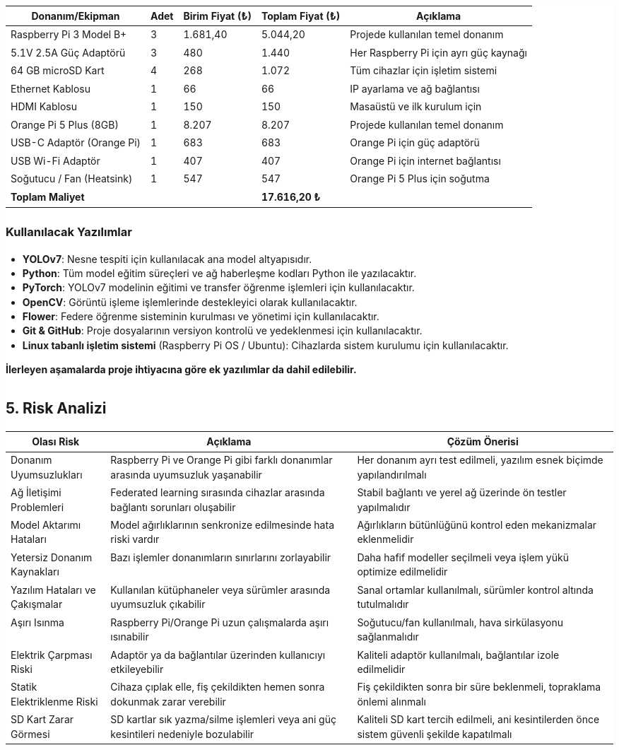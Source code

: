 | Donanım/Ekipman               | Adet      | Birim Fiyat (₺) | Toplam Fiyat (₺) | Açıklama                                         |
|-------------------------------|-----------|------------------|-------------------|--------------------------------------------------|
| Raspberry Pi 3 Model B+       | 3         | 1.681,40         | 5.044,20          | Projede kullanılan temel donanım                |
| 5.1V 2.5A Güç Adaptörü        | 3         | 480              | 1.440             | Her Raspberry Pi için ayrı güç kaynağı          |
| 64 GB microSD Kart            | 4         | 268              | 1.072             | Tüm cihazlar için işletim sistemi               |
| Ethernet Kablosu              | 1         | 66               | 66                | IP ayarlama ve ağ bağlantısı                    |
| HDMI Kablosu                  | 1         | 150              | 150               | Masaüstü ve ilk kurulum için                        |
| Orange Pi 5 Plus (8GB)        | 1         | 8.207            | 8.207             | Projede kullanılan temel donanım                |
| USB-C Adaptör (Orange Pi)     | 1         | 683              | 683               | Orange Pi için güç adaptörü                     |
| USB Wi-Fi Adaptör             | 1         | 407              | 407               | Orange Pi için internet bağlantısı              |
| Soğutucu / Fan (Heatsink)     | 1         | 547              | 547               | Orange Pi 5 Plus için soğutma                   |
| **Toplam Maliyet**            |           |                  | **17.616,20 ₺**     |                                                  |


### Kullanılacak Yazılımlar

- **YOLOv7**: Nesne tespiti için kullanılacak ana model altyapısıdır.  
- **Python**: Tüm model eğitim süreçleri ve ağ haberleşme kodları Python ile yazılacaktır.  
- **PyTorch**: YOLOv7 modelinin eğitimi ve transfer öğrenme işlemleri için kullanılacaktır.  
- **OpenCV**: Görüntü işleme işlemlerinde destekleyici olarak kullanılacaktır.  
- **Flower**: Federe öğrenme sisteminin kurulması ve yönetimi için kullanılacaktır.  
- **Git & GitHub**: Proje dosyalarının versiyon kontrolü ve yedeklenmesi için kullanılacaktır.  
- **Linux tabanlı işletim sistemi** (Raspberry Pi OS / Ubuntu): Cihazlarda sistem kurulumu için kullanılacaktır.

**İlerleyen aşamalarda proje ihtiyacına göre ek yazılımlar da dahil edilebilir.**


## 5. Risk Analizi

| **Olası Risk**                   | **Açıklama**                                                                 | **Çözüm Önerisi**                                                             |
|----------------------------------|------------------------------------------------------------------------------|--------------------------------------------------------------------------------|
| Donanım Uyumsuzlukları          | Raspberry Pi ve Orange Pi gibi farklı donanımlar arasında uyumsuzluk yaşanabilir | Her donanım ayrı test edilmeli, yazılım esnek biçimde yapılandırılmalı     |
| Ağ İletişimi Problemleri        | Federated learning sırasında cihazlar arasında bağlantı sorunları oluşabilir | Stabil bağlantı ve yerel ağ üzerinde ön testler yapılmalıdır               |
| Model Aktarımı Hataları         | Model ağırlıklarının senkronize edilmesinde hata riski vardır               | Ağırlıkların bütünlüğünü kontrol eden mekanizmalar eklenmelidir             |
| Yetersiz Donanım Kaynakları     | Bazı işlemler donanımların sınırlarını zorlayabilir                         | Daha hafif modeller seçilmeli veya işlem yükü optimize edilmelidir          |
| Yazılım Hataları ve Çakışmalar  | Kullanılan kütüphaneler veya sürümler arasında uyumsuzluk çıkabilir         | Sanal ortamlar kullanılmalı, sürümler kontrol altında tutulmalıdır          |
| Aşırı Isınma                    | Raspberry Pi/Orange Pi uzun çalışmalarda aşırı ısınabilir                   | Soğutucu/fan kullanılmalı, hava sirkülasyonu sağlanmalıdır                  |
| Elektrik Çarpması Riski         | Adaptör ya da bağlantılar üzerinden kullanıcıyı etkileyebilir               | Kaliteli adaptör kullanılmalı, bağlantılar izole edilmelidir                |
| Statik Elektriklenme Riski      | Cihaza çıplak elle, fiş çekildikten hemen sonra dokunmak zarar verebilir    | Fiş çekildikten sonra bir süre beklenmeli, topraklama önlemi alınmalı       |
| SD Kart Zarar Görmesi           | SD kartlar sık yazma/silme işlemleri veya ani güç kesintileri nedeniyle bozulabilir | Kaliteli SD kart tercih edilmeli, ani kesintilerden önce sistem güvenli şekilde kapatılmalı |
